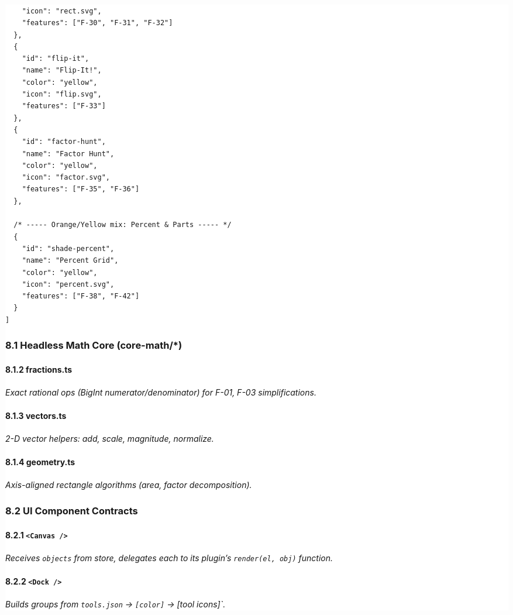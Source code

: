 ```jsonc
    "icon": "rect.svg",
    "features": ["F-30", "F-31", "F-32"]
  },
  {
    "id": "flip-it",
    "name": "Flip-It!",
    "color": "yellow",
    "icon": "flip.svg",
    "features": ["F-33"]
  },
  {
    "id": "factor-hunt",
    "name": "Factor Hunt",
    "color": "yellow",
    "icon": "factor.svg",
    "features": ["F-35", "F-36"]
  },

  /* ----- Orange/Yellow mix: Percent & Parts ----- */
  {
    "id": "shade-percent",
    "name": "Percent Grid",
    "color": "yellow",
    "icon": "percent.svg",
    "features": ["F-38", "F-42"]
  }
]
```

### 8.1 Headless Math Core (core-math/\*)

#### 8.1.2 fractions.ts

_Exact rational ops (BigInt numerator/denominator) for F-01, F-03 simplifications._

#### 8.1.3 vectors.ts

_2-D vector helpers: add, scale, magnitude, normalize._

#### 8.1.4 geometry.ts

_Axis-aligned rectangle algorithms (area, factor decomposition)._

### 8.2 UI Component Contracts

#### 8.2.1 `<Canvas />`

_Receives `objects` from store, delegates each to its plugin’s `render(el, obj)` function._

#### 8.2.2 `<Dock />`

_Builds groups from `tools.json` → `[color]` → [tool icons]`._
